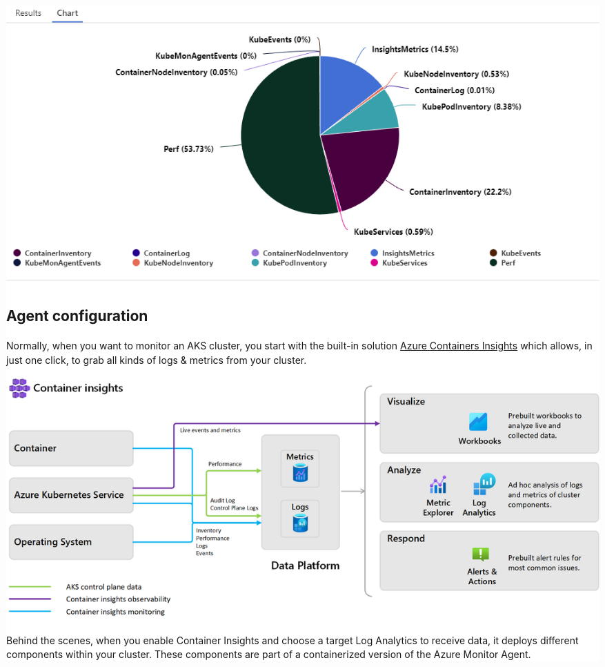 ![Data categories](../images/blog/aks-monitoring-expensive/data%20categories.png)

## Agent configuration

Normally, when you want to monitor an AKS cluster, you start with the built-in solution [Azure Containers Insights](https://learn.microsoft.com/en-us/azure/azure-monitor/containers/container-insights-overview) which allows, in just one click, to grab all kinds of logs & metrics from your cluster.

![Azure Container Insights](../images/blog/aks-monitoring-expensive/azmon-containers-architecture-01.png)

Behind the scenes, when you enable Container Insights and choose a target Log Analytics to receive data, it deploys different components within your cluster. These components are part of a containerized version of the Azure Monitor Agent.
